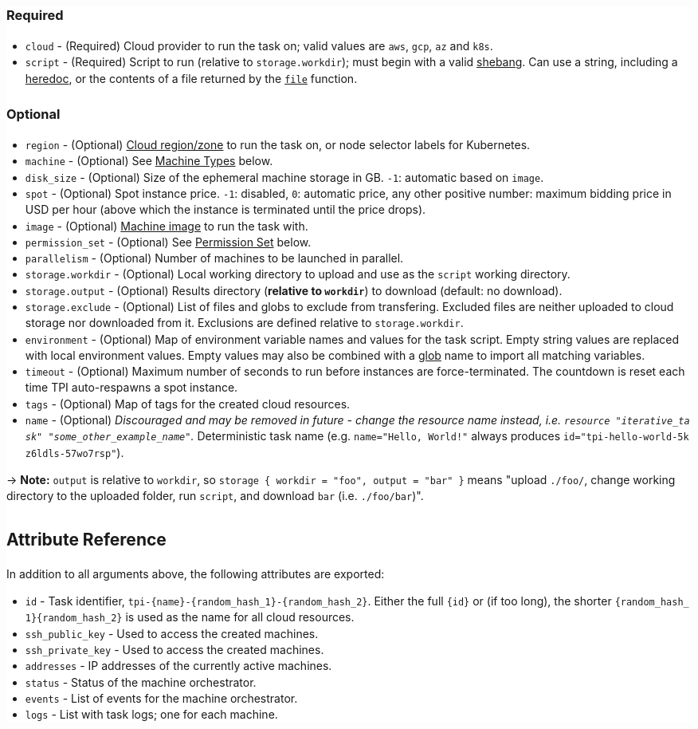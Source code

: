 ### Required

- `cloud` - (Required) Cloud provider to run the task on; valid values are `aws`, `gcp`, `az` and `k8s`.
- `script` - (Required) Script to run (relative to `storage.workdir`); must begin with a valid [shebang](<https://en.wikipedia.org/wiki/Shebang_(Unix)>). Can use a string, including a [heredoc](https://www.terraform.io/docs/language/expressions/strings.html#heredoc-strings), or the contents of a file returned by the [`file`](https://www.terraform.io/docs/language/functions/file.html) function.

### Optional

- `region` - (Optional) [Cloud region/zone](#cloud-region) to run the task on, or node selector labels for Kubernetes.
- `machine` - (Optional) See [Machine Types](#machine-type) below.
- `disk_size` - (Optional) Size of the ephemeral machine storage in GB. `-1`: automatic based on `image`.
- `spot` - (Optional) Spot instance price. `-1`: disabled, `0`: automatic price, any other positive number: maximum bidding price in USD per hour (above which the instance is terminated until the price drops).
- `image` - (Optional) [Machine image](#machine-image) to run the task with.
- `permission_set` - (Optional) See [Permission Set](#permission-set) below.
- `parallelism` - (Optional) Number of machines to be launched in parallel.
- `storage.workdir` - (Optional) Local working directory to upload and use as the `script` working directory.
- `storage.output` - (Optional) Results directory (**relative to `workdir`**) to download (default: no download).
- `storage.exclude` - (Optional) List of files and globs to exclude from transfering. Excluded files are neither uploaded to cloud storage nor downloaded from it. Exclusions are defined relative to `storage.workdir`.
- `environment` - (Optional) Map of environment variable names and values for the task script. Empty string values are replaced with local environment values. Empty values may also be combined with a [glob](<https://en.wikipedia.org/wiki/Glob_(programming)>) name to import all matching variables.
- `timeout` - (Optional) Maximum number of seconds to run before instances are force-terminated. The countdown is reset each time TPI auto-respawns a spot instance.
- `tags` - (Optional) Map of tags for the created cloud resources.
- `name` - (Optional) _Discouraged and may be removed in future - change the resource name instead, i.e. `resource "iterative_task" "some_other_example_name"`._ Deterministic task name (e.g. `name="Hello, World!"` always produces `id="tpi-hello-world-5kz6ldls-57wo7rsp"`).

-> **Note:** `output` is relative to `workdir`, so `storage { workdir = "foo", output = "bar" }` means "upload `./foo/`, change working directory to the uploaded folder, run `script`, and download `bar` (i.e. `./foo/bar`)".

## Attribute Reference

In addition to all arguments above, the following attributes are exported:

- `id` - Task identifier, `tpi-{name}-{random_hash_1}-{random_hash_2}`. Either the full `{id}` or (if too long), the shorter `{random_hash_1}{random_hash_2}` is used as the name for all cloud resources.
- `ssh_public_key` - Used to access the created machines.
- `ssh_private_key` - Used to access the created machines.
- `addresses` - IP addresses of the currently active machines.
- `status` - Status of the machine orchestrator.
- `events` - List of events for the machine orchestrator.
- `logs` - List with task logs; one for each machine.
